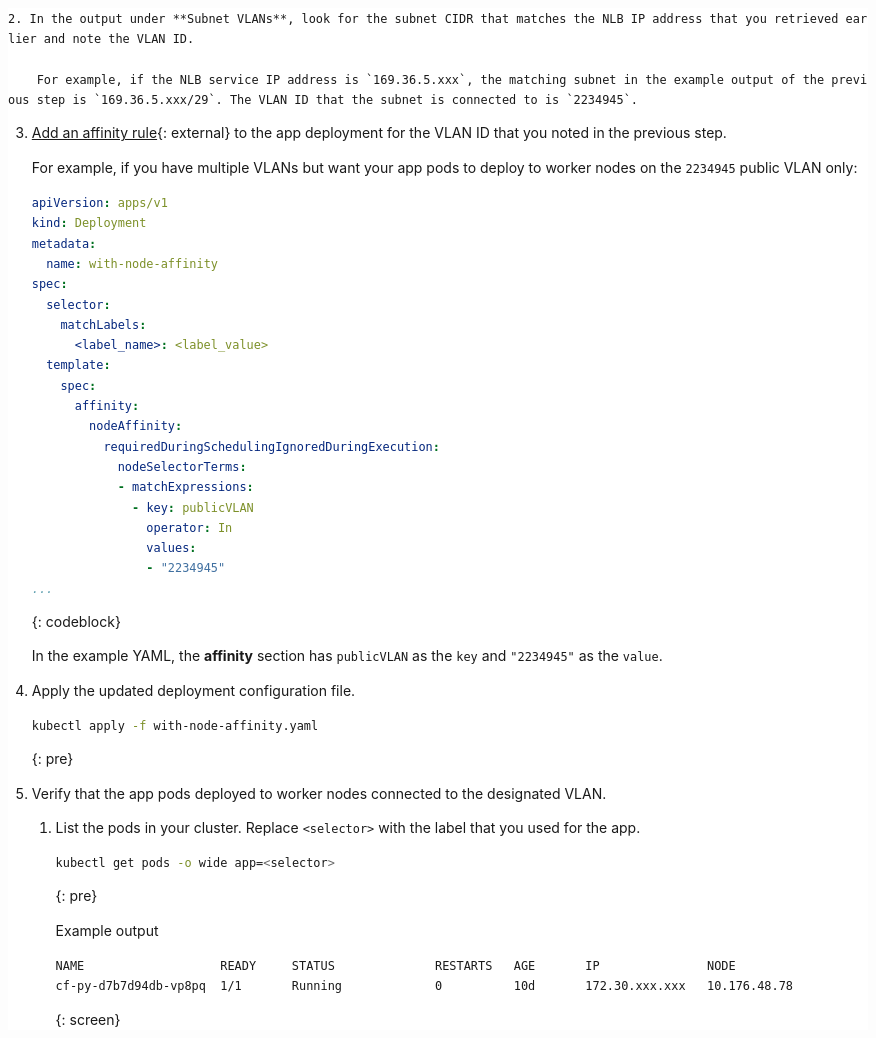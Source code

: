     2. In the output under **Subnet VLANs**, look for the subnet CIDR that matches the NLB IP address that you retrieved earlier and note the VLAN ID.

        For example, if the NLB service IP address is `169.36.5.xxx`, the matching subnet in the example output of the previous step is `169.36.5.xxx/29`. The VLAN ID that the subnet is connected to is `2234945`.

3. [Add an affinity rule](https://kubernetes.io/docs/concepts/scheduling-eviction/assign-pod-node/){: external} to the app deployment for the VLAN ID that you noted in the previous step.

    For example, if you have multiple VLANs but want your app pods to deploy to worker nodes on the `2234945` public VLAN only:

    ```yaml
    apiVersion: apps/v1
    kind: Deployment
    metadata:
      name: with-node-affinity
    spec:
      selector:
        matchLabels:
          <label_name>: <label_value>
      template:
        spec:
          affinity:
            nodeAffinity:
              requiredDuringSchedulingIgnoredDuringExecution:
                nodeSelectorTerms:
                - matchExpressions:
                  - key: publicVLAN
                    operator: In
                    values:
                    - "2234945"
    ...
    ```
    {: codeblock}

    In the example YAML, the **affinity** section has `publicVLAN` as the `key` and `"2234945"` as the `value`.

4. Apply the updated deployment configuration file.
    ```sh
    kubectl apply -f with-node-affinity.yaml
    ```
    {: pre}

5. Verify that the app pods deployed to worker nodes connected to the designated VLAN.

    1. List the pods in your cluster. Replace `<selector>` with the label that you used for the app.
        ```sh
        kubectl get pods -o wide app=<selector>
        ```
        {: pre}

        Example output
        ```sh
        NAME                   READY     STATUS              RESTARTS   AGE       IP               NODE
        cf-py-d7b7d94db-vp8pq  1/1       Running             0          10d       172.30.xxx.xxx   10.176.48.78
        ```
        {: screen}
